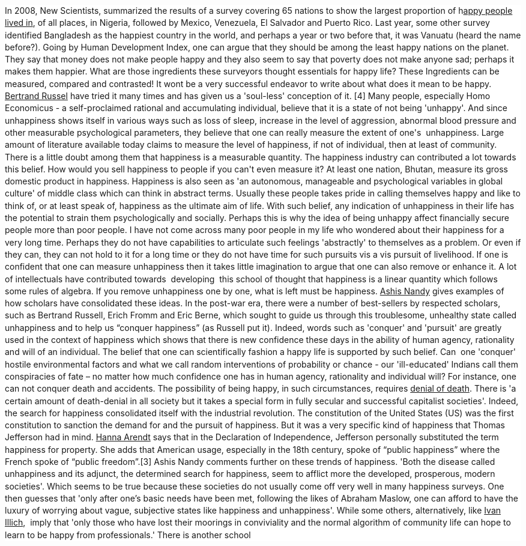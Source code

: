 In 2008, New Scientists, summarized the results of a survey covering 65 nations to show the largest proportion of h[appy people lived in](http://www.newscientist.com/article/mg21028131.500-happiness-index.html), of all places, in Nigeria, followed by Mexico, Venezuela, El Salvador and Puerto Rico. Last year, some other survey identified Bangladesh as the happiest country in the world, and perhaps a year or two before that, it was Vanuatu (heard the name before?). Going by Human Development Index, one can argue that they should be among the least happy nations on the planet. They say that money does not make people happy and they also seem to say that poverty does not make anyone sad; perhaps it makes them happier. What are those ingredients these surveyors thought essentials for happy life? These Ingredients can be measured, compared and contrasted! It wont be a very successful endeavor to write about what does it mean to be happy. [Bertrand Russel](http://en.wikipedia.org/wiki/Bertrand_Russell "Bertrand Russell") have tried it many times and has given us a 'soul-less' conception of it. \[4\] Many people, especially Homo Economicus - a self-proclaimed rational and accumulating individual, believe that it is a state of not being 'unhappy'. And since unhappiness shows itself in various ways such as loss of sleep, increase in the level of aggression, abnormal blood pressure and other measurable psychological parameters, they believe that one can really measure the extent of one's  unhappiness. Large amount of literature available today claims to measure the level of happiness, if not of individual, then at least of community. There is a little doubt among them that happiness is a measurable quantity. The happiness industry can contributed a lot towards this belief. How would you sell happiness to people if you can't even measure it? At least one nation, Bhutan, measure its gross domestic product in happiness. Happiness is also seen as 'an autonomous, manageable and psychological variables in global culture' of middle class which can think in abstract terms. Usually these people takes pride in calling themselves happy and like to think of, or at least speak of, happiness as the ultimate aim of life. With such belief, any indication of unhappiness in their life has the potential to strain them psychologically and socially. Perhaps this is why the idea of being unhappy affect financially secure people more than poor people. I have not come across many poor people in my life who wondered about their happiness for a very long time. Perhaps they do not have capabilities to articulate such feelings 'abstractly' to themselves as a problem. Or even if they can, they can not hold to it for a long time or they do not have time for such pursuits vis a vis pursuit of livelihood. If one is confident that one can measure unhappiness then it takes little imagination to argue that one can also remove or enhance it. A lot of intellectuals have contributed towards  developing  this school of thought that happiness is a linear quantity which follows some rules of algebra. If you remove unhappiness one by one, what is left must be happiness. [Ashis Nandy](http://en.wikipedia.org/wiki/Ashis_Nandy "Ashis Nandy") gives examples of how scholars have consolidated these ideas. In the post-war era, there were a number of best-sellers by respected scholars, such as Bertrand Russell, Erich Fromm and Eric Berne, which sought to guide us through this troublesome, unhealthy state called unhappiness and to help us “conquer happiness” (as Russell put it). Indeed, words such as 'conquer' and 'pursuit' are greatly used in the context of happiness which shows that there is new confidence these days in the ability of human agency, rationality and will of an individual. The belief that one can scientifically fashion a happy life is supported by such belief. Can  one 'conquer' hostile environmental factors and what we call random interventions of probability or chance - our 'ill-educated' Indians call them conspiracies of fate – no matter how much con­fidence one has in human agency, rationality and individual will? For instance, one can not conquer death and accidents. The possibility of being happy, in such circumstances, requires [denial of death](http://www.ernest-becker.com/thedenialofdeath/). There is 'a certain amount of death-denial in all society but it takes a special form in fully secular and successful capitalist societies'. Indeed, the search for happiness consolidated itself with the industrial revolution. The constitution of the United States (US) was the first constitution to sanction the demand for and the pursuit of happiness. But it was a very specific kind of happiness that Thomas Jefferson had in mind. [Hanna Arendt](http://en.wikipedia.org/wiki/Hannah_Arendt "Hannah Arendt") says that in the Declaration of Independence, Jefferson personally substituted the term happiness for pro­perty. She adds that American usage, ­especially in the 18th century, spoke of “public happiness” where the French spoke of “public freedom”.\[3\] Ashis Nandy comments further on these trends of happiness. 'Both the disease called unhappiness and its adjunct, the determined search for happiness, seem to afflict more the developed, prosperous, modern societies'. Which seems to be true because these societies do not usually come off very well in many happiness surveys. One then guesses that 'only after one’s basic needs have been met, following the likes of Abraham Maslow, one can afford to have the luxury of worrying about vague, subjective states like happiness and unhappiness'. While some others, alternatively, like [Ivan Illich](http://en.wikipedia.org/wiki/Ivan_Illich "Ivan Illich"),  imply that 'only those who have lost their moorings in conviviality and the normal algorithm of community life can hope to learn to be happy from professionals.' There is another school